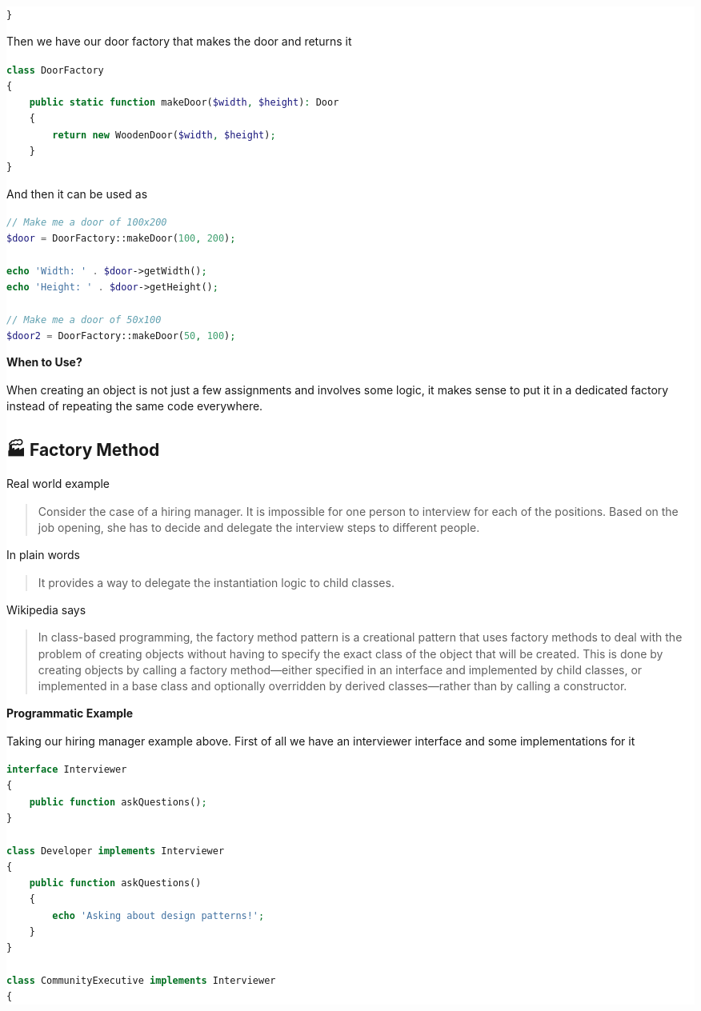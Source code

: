 ```php
}
```
Then we have our door factory that makes the door and returns it
```php
class DoorFactory
{
    public static function makeDoor($width, $height): Door
    {
        return new WoodenDoor($width, $height);
    }
}
```
And then it can be used as
```php
// Make me a door of 100x200
$door = DoorFactory::makeDoor(100, 200);

echo 'Width: ' . $door->getWidth();
echo 'Height: ' . $door->getHeight();

// Make me a door of 50x100
$door2 = DoorFactory::makeDoor(50, 100);
```

**When to Use?**

When creating an object is not just a few assignments and involves some logic, it makes sense to put it in a dedicated factory instead of repeating the same code everywhere.

🏭 Factory Method
--------------

Real world example
> Consider the case of a hiring manager. It is impossible for one person to interview for each of the positions. Based on the job opening, she has to decide and delegate the interview steps to different people.

In plain words
> It provides a way to delegate the instantiation logic to child classes.

Wikipedia says
> In class-based programming, the factory method pattern is a creational pattern that uses factory methods to deal with the problem of creating objects without having to specify the exact class of the object that will be created. This is done by creating objects by calling a factory method—either specified in an interface and implemented by child classes, or implemented in a base class and optionally overridden by derived classes—rather than by calling a constructor.

 **Programmatic Example**

Taking our hiring manager example above. First of all we have an interviewer interface and some implementations for it

```php
interface Interviewer
{
    public function askQuestions();
}

class Developer implements Interviewer
{
    public function askQuestions()
    {
        echo 'Asking about design patterns!';
    }
}

class CommunityExecutive implements Interviewer
{
```